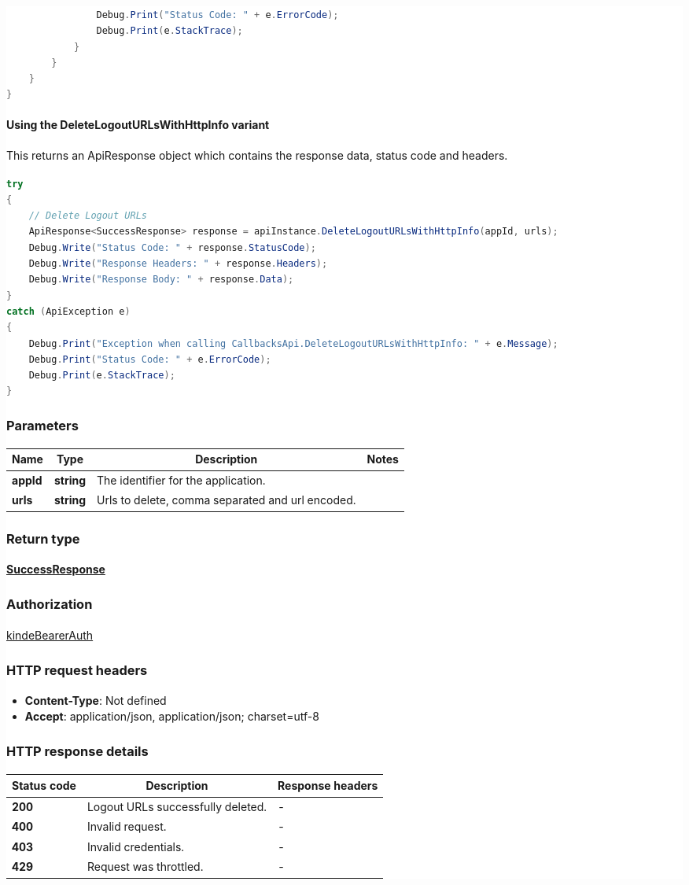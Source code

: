 ```csharp
                Debug.Print("Status Code: " + e.ErrorCode);
                Debug.Print(e.StackTrace);
            }
        }
    }
}
```

#### Using the DeleteLogoutURLsWithHttpInfo variant
This returns an ApiResponse object which contains the response data, status code and headers.

```csharp
try
{
    // Delete Logout URLs
    ApiResponse<SuccessResponse> response = apiInstance.DeleteLogoutURLsWithHttpInfo(appId, urls);
    Debug.Write("Status Code: " + response.StatusCode);
    Debug.Write("Response Headers: " + response.Headers);
    Debug.Write("Response Body: " + response.Data);
}
catch (ApiException e)
{
    Debug.Print("Exception when calling CallbacksApi.DeleteLogoutURLsWithHttpInfo: " + e.Message);
    Debug.Print("Status Code: " + e.ErrorCode);
    Debug.Print(e.StackTrace);
}
```

### Parameters

| Name | Type | Description | Notes |
|------|------|-------------|-------|
| **appId** | **string** | The identifier for the application. |  |
| **urls** | **string** | Urls to delete, comma separated and url encoded. |  |

### Return type

[**SuccessResponse**](SuccessResponse.md)

### Authorization

[kindeBearerAuth](../README.md#kindeBearerAuth)

### HTTP request headers

 - **Content-Type**: Not defined
 - **Accept**: application/json, application/json; charset=utf-8


### HTTP response details
| Status code | Description | Response headers |
|-------------|-------------|------------------|
| **200** | Logout URLs successfully deleted. |  -  |
| **400** | Invalid request. |  -  |
| **403** | Invalid credentials. |  -  |
| **429** | Request was throttled. |  -  |
